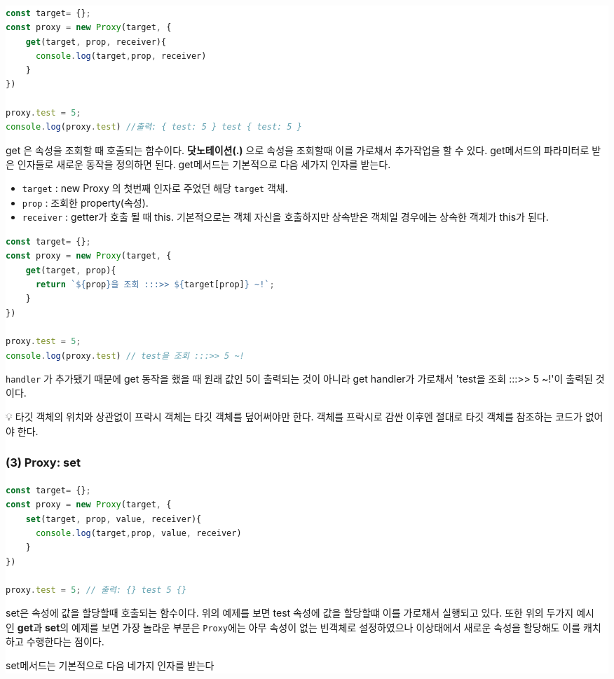```jsx
const target= {};
const proxy = new Proxy(target, {
	get(target, prop, receiver){
      console.log(target,prop, receiver)
    }
})

proxy.test = 5;
console.log(proxy.test) //출력: { test: 5 } test { test: 5 }
```

get 은 속성을 조회할 때 호출되는 함수이다. **닷노테이션(.)** 으로 속성을 조회할때 이를 가로채서 추가작업을 할 수 있다. get메서드의 파라미터로 받은 인자들로 새로운 동작을 정의하면 된다. get메서드는 기본적으로 다음 세가지 인자를 받는다.

- `target` : new Proxy 의 첫번째 인자로 주었던 해당 `target` 객체.
- `prop` : 조회한 property(속성).
- `receiver` : getter가 호출 될 때 this. 기본적으로는 객체 자신을 호출하지만 상속받은 객체일 경우에는 상속한 객체가 this가 된다.

```jsx
const target= {};
const proxy = new Proxy(target, {
	get(target, prop){
      return `${prop}을 조회 :::>> ${target[prop]} ~!`;
    }
})

proxy.test = 5;
console.log(proxy.test) // test을 조회 :::>> 5 ~!
```

`handler` 가 추가됐기 때문에 get 동작을 했을 때 원래 값인 5이 출력되는 것이 아니라 get handler가 가로채서 'test을 조회 :::>> 5 ~!'이 출력된 것이다.

<aside>
💡 타깃 객체의 위치와 상관없이 프락시 객체는 타깃 객체를 덮어써야만 한다. 객체를 프락시로 감싼 이후엔 절대로 타깃 객체를 참조하는 코드가 없어야 한다.

</aside>

### (3) Proxy: set

```jsx
const target= {};
const proxy = new Proxy(target, {
	set(target, prop, value, receiver){
      console.log(target,prop, value, receiver)
    }
})

proxy.test = 5; // 출력: {} test 5 {}
```

set은 속성에 값을 할당할때 호출되는 함수이다. 위의 예제를 보면 test 속성에 값을 할당할떄 이를 가로채서 실행되고 있다. 또한 위의 두가지 예시인 **get**과 **set**의 예제를 보면 가장 놀라운 부분은 `Proxy`에는 아무 속성이 없는 빈객체로 설정하였으나 이상태에서 새로운 속성을 할당해도 이를 캐치하고 수행한다는 점이다.

set메서드는 기본적으로 다음 네가지 인자를 받는다
